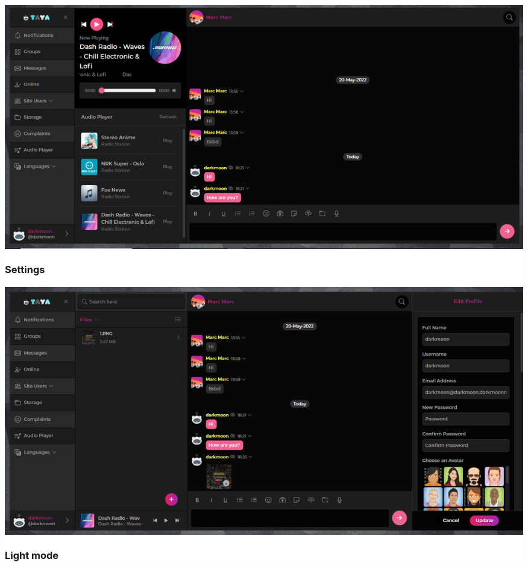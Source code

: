 <img align="center" alt="Taya" width="3000px" src="https://github.com/linkspreed/Taya/blob/main/Screenshots/4.PNG" draggable="false" />

### Settings
<img align="center" alt="Taya" width="3000px" src="https://github.com/linkspreed/Taya/blob/main/Screenshots/5.PNG" draggable="false" />

### Light mode